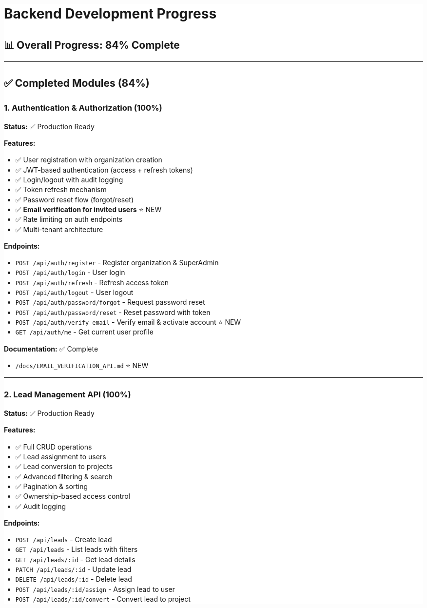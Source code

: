 # Backend Development Progress

## 📊 Overall Progress: **84% Complete**

---

## ✅ Completed Modules (84%)

### 1. Authentication & Authorization (100%)
**Status:** ✅ Production Ready

**Features:**
- ✅ User registration with organization creation
- ✅ JWT-based authentication (access + refresh tokens)
- ✅ Login/logout with audit logging
- ✅ Token refresh mechanism
- ✅ Password reset flow (forgot/reset)
- ✅ **Email verification for invited users** ⭐ NEW
- ✅ Rate limiting on auth endpoints
- ✅ Multi-tenant architecture

**Endpoints:**
- `POST /api/auth/register` - Register organization & SuperAdmin
- `POST /api/auth/login` - User login
- `POST /api/auth/refresh` - Refresh access token
- `POST /api/auth/logout` - User logout
- `POST /api/auth/password/forgot` - Request password reset
- `POST /api/auth/password/reset` - Reset password with token
- `POST /api/auth/verify-email` - Verify email & activate account ⭐ NEW
- `GET /api/auth/me` - Get current user profile

**Documentation:** ✅ Complete
- `/docs/EMAIL_VERIFICATION_API.md` ⭐ NEW

---

### 2. Lead Management API (100%)
**Status:** ✅ Production Ready

**Features:**
- ✅ Full CRUD operations
- ✅ Lead assignment to users
- ✅ Lead conversion to projects
- ✅ Advanced filtering & search
- ✅ Pagination & sorting
- ✅ Ownership-based access control
- ✅ Audit logging

**Endpoints:**
- `POST /api/leads` - Create lead
- `GET /api/leads` - List leads with filters
- `GET /api/leads/:id` - Get lead details
- `PATCH /api/leads/:id` - Update lead
- `DELETE /api/leads/:id` - Delete lead
- `POST /api/leads/:id/assign` - Assign lead to user
- `POST /api/leads/:id/convert` - Convert lead to project
